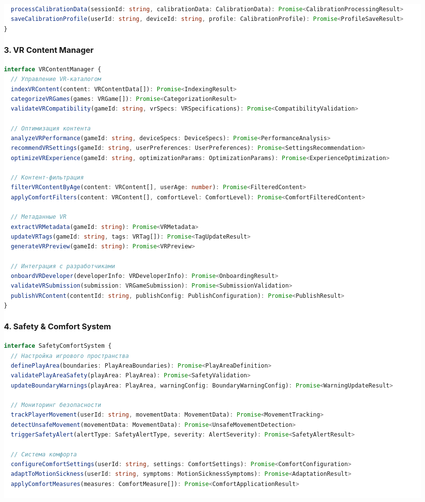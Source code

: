 ```typescript
  processCalibrationData(sessionId: string, calibrationData: CalibrationData): Promise<CalibrationProcessingResult>
  saveCalibrationProfile(userId: string, deviceId: string, profile: CalibrationProfile): Promise<ProfileSaveResult>
}
```

### 3. VR Content Manager

```typescript
interface VRContentManager {
  // Управление VR-каталогом
  indexVRContent(content: VRContentData[]): Promise<IndexingResult>
  categorizeVRGames(games: VRGame[]): Promise<CategorizationResult>
  validateVRCompatibility(gameId: string, vrSpecs: VRSpecifications): Promise<CompatibilityValidation>
  
  // Оптимизация контента
  analyzeVRPerformance(gameId: string, deviceSpecs: DeviceSpecs): Promise<PerformanceAnalysis>
  recommendVRSettings(gameId: string, userPreferences: UserPreferences): Promise<SettingsRecommendation>
  optimizeVRExperience(gameId: string, optimizationParams: OptimizationParams): Promise<ExperienceOptimization>
  
  // Контент-фильтрация
  filterVRContentByAge(content: VRContent[], userAge: number): Promise<FilteredContent>
  applyComfortFilters(content: VRContent[], comfortLevel: ComfortLevel): Promise<ComfortFilteredContent>
  
  // Метаданные VR
  extractVRMetadata(gameId: string): Promise<VRMetadata>
  updateVRTags(gameId: string, tags: VRTag[]): Promise<TagUpdateResult>
  generateVRPreview(gameId: string): Promise<VRPreview>
  
  // Интеграция с разработчиками
  onboardVRDeveloper(developerInfo: VRDeveloperInfo): Promise<OnboardingResult>
  validateVRSubmission(submission: VRGameSubmission): Promise<SubmissionValidation>
  publishVRContent(contentId: string, publishConfig: PublishConfiguration): Promise<PublishResult>
}
```

### 4. Safety & Comfort System

```typescript
interface SafetyComfortSystem {
  // Настройка игрового пространства
  definePlayArea(boundaries: PlayAreaBoundaries): Promise<PlayAreaDefinition>
  validatePlayAreaSafety(playArea: PlayArea): Promise<SafetyValidation>
  updateBoundaryWarnings(playArea: PlayArea, warningConfig: BoundaryWarningConfig): Promise<WarningUpdateResult>
  
  // Мониторинг безопасности
  trackPlayerMovement(userId: string, movementData: MovementData): Promise<MovementTracking>
  detectUnsafeMovement(movementData: MovementData): Promise<UnsafeMovementDetection>
  triggerSafetyAlert(alertType: SafetyAlertType, severity: AlertSeverity): Promise<SafetyAlertResult>
  
  // Система комфорта
  configureComfortSettings(userId: string, settings: ComfortSettings): Promise<ComfortConfiguration>
  adaptToMotionSickness(userId: string, symptoms: MotionSicknessSymptoms): Promise<AdaptationResult>
  applyComfortMeasures(measures: ComfortMeasure[]): Promise<ComfortApplicationResult>
  
```